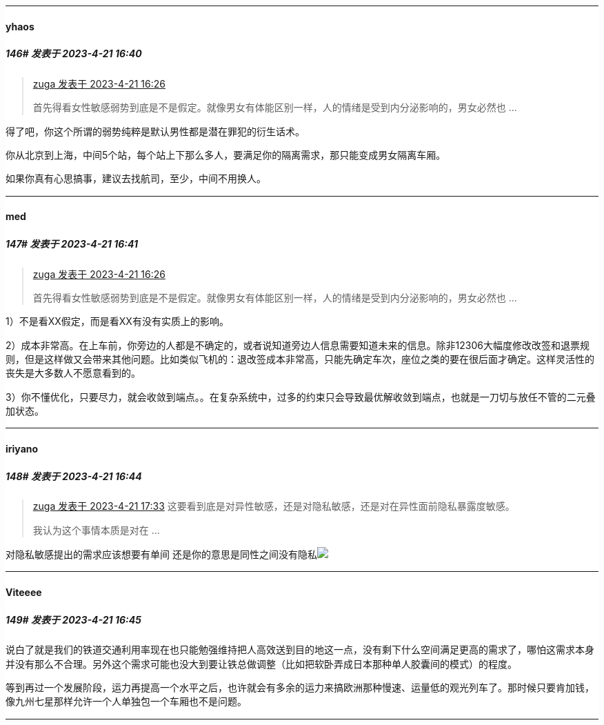 *****

####  yhaos  
##### 146#       发表于 2023-4-21 16:40

<blockquote><a href="httphttps://bbs.saraba1st.com/2b/forum.php?mod=redirect&amp;goto=findpost&amp;pid=60549758&amp;ptid=2130054" target="_blank">zuga 发表于 2023-4-21 16:26</a>

首先得看女性敏感弱势到底是不是假定。就像男女有体能区别一样，人的情绪是受到内分泌影响的，男女必然也 ...</blockquote>
得了吧，你这个所谓的弱势纯粹是默认男性都是潜在罪犯的衍生话术。

你从北京到上海，中间5个站，每个站上下那么多人，要满足你的隔离需求，那只能变成男女隔离车厢。

如果你真有心思搞事，建议去找航司，至少，中间不用换人。

*****

####  med  
##### 147#       发表于 2023-4-21 16:41

<blockquote><a href="httphttps://bbs.saraba1st.com/2b/forum.php?mod=redirect&amp;goto=findpost&amp;pid=60549758&amp;ptid=2130054" target="_blank">zuga 发表于 2023-4-21 16:26</a>

首先得看女性敏感弱势到底是不是假定。就像男女有体能区别一样，人的情绪是受到内分泌影响的，男女必然也 ...</blockquote>
1）不是看XX假定，而是看XX有没有实质上的影响。

2）成本非常高。在上车前，你旁边的人都是不确定的，或者说知道旁边人信息需要知道未来的信息。除非12306大幅度修改改签和退票规则，但是这样做又会带来其他问题。比如类似飞机的：退改签成本非常高，只能先确定车次，座位之类的要在很后面才确定。这样灵活性的丧失是大多数人不愿意看到的。

3）你不懂优化，只要尽力，就会收敛到端点。。在复杂系统中，过多的约束只会导致最优解收敛到端点，也就是一刀切与放任不管的二元叠加状态。


*****

####  iriyano  
##### 148#       发表于 2023-4-21 16:44

<blockquote><a href="httphttps://bbs.saraba1st.com/2b/forum.php?mod=redirect&amp;goto=findpost&amp;pid=60549852&amp;ptid=2130054" target="_blank">zuga 发表于 2023-4-21 17:33</a>
这要看到底是对异性敏感，还是对隐私敏感，还是对在异性面前隐私暴露度敏感。

我认为这个事情本质是对在 ...</blockquote>
对隐私敏感提出的需求应该想要有单间
还是你的意思是同性之间没有隐私<img src="https://static.saraba1st.com/image/smiley/face2017/024.png" referrerpolicy="no-referrer">

*****

####  Viteeee  
##### 149#       发表于 2023-4-21 16:45

说白了就是我们的铁道交通利用率现在也只能勉强维持把人高效送到目的地这一点，没有剩下什么空间满足更高的需求了，哪怕这需求本身并没有那么不合理。另外这个需求可能也没大到要让铁总做调整（比如把软卧弄成日本那种单人胶囊间的模式）的程度。

等到再过一个发展阶段，运力再提高一个水平之后，也许就会有多余的运力来搞欧洲那种慢速、运量低的观光列车了。那时候只要肯加钱，像九州七星那样允许一个人单独包一个车厢也不是问题。

*****
